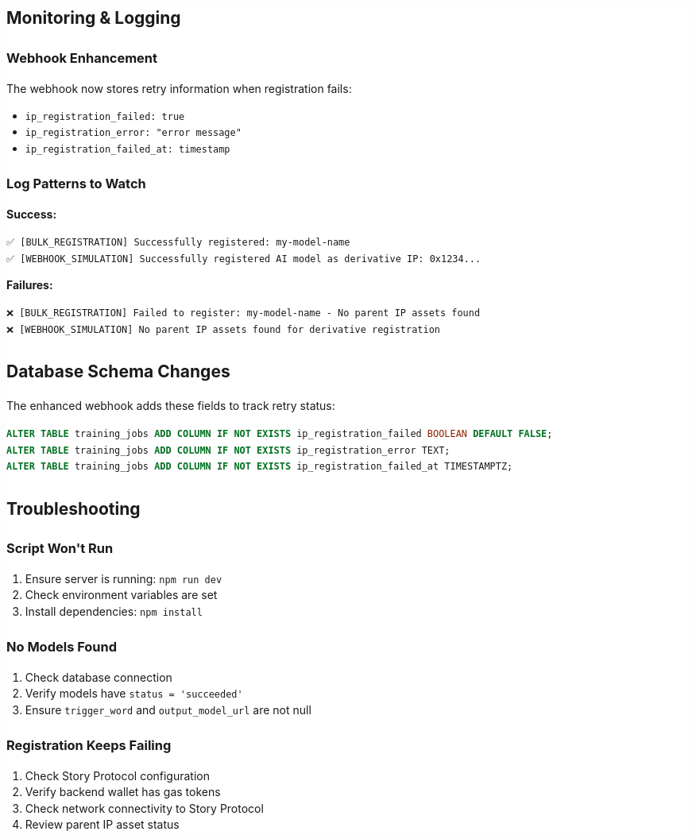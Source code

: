## Monitoring & Logging

### Webhook Enhancement

The webhook now stores retry information when registration fails:

- `ip_registration_failed: true`
- `ip_registration_error: "error message"`
- `ip_registration_failed_at: timestamp`

### Log Patterns to Watch

**Success:**

```
✅ [BULK_REGISTRATION] Successfully registered: my-model-name
✅ [WEBHOOK_SIMULATION] Successfully registered AI model as derivative IP: 0x1234...
```

**Failures:**

```
❌ [BULK_REGISTRATION] Failed to register: my-model-name - No parent IP assets found
❌ [WEBHOOK_SIMULATION] No parent IP assets found for derivative registration
```

## Database Schema Changes

The enhanced webhook adds these fields to track retry status:

```sql
ALTER TABLE training_jobs ADD COLUMN IF NOT EXISTS ip_registration_failed BOOLEAN DEFAULT FALSE;
ALTER TABLE training_jobs ADD COLUMN IF NOT EXISTS ip_registration_error TEXT;
ALTER TABLE training_jobs ADD COLUMN IF NOT EXISTS ip_registration_failed_at TIMESTAMPTZ;
```

## Troubleshooting

### Script Won't Run

1. Ensure server is running: `npm run dev`
2. Check environment variables are set
3. Install dependencies: `npm install`

### No Models Found

1. Check database connection
2. Verify models have `status = 'succeeded'`
3. Ensure `trigger_word` and `output_model_url` are not null

### Registration Keeps Failing

1. Check Story Protocol configuration
2. Verify backend wallet has gas tokens
3. Check network connectivity to Story Protocol
4. Review parent IP asset status

